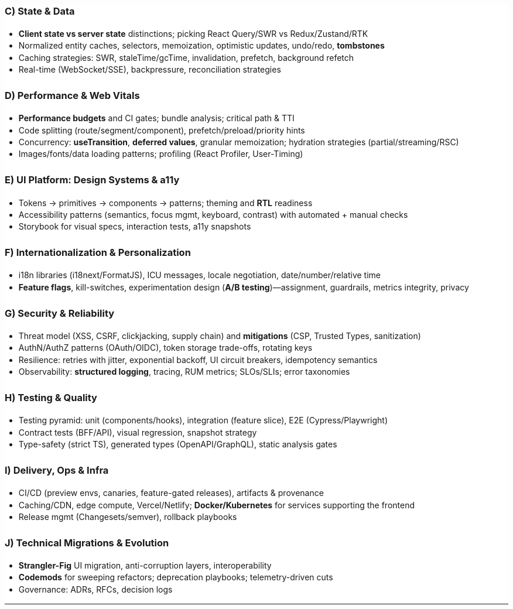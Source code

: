 ### C) State & Data

* **Client state vs server state** distinctions; picking React Query/SWR vs Redux/Zustand/RTK
* Normalized entity caches, selectors, memoization, optimistic updates, undo/redo, **tombstones**
* Caching strategies: SWR, staleTime/gcTime, invalidation, prefetch, background refetch
* Real-time (WebSocket/SSE), backpressure, reconciliation strategies

### D) Performance & Web Vitals

* **Performance budgets** and CI gates; bundle analysis; critical path & TTI
* Code splitting (route/segment/component), prefetch/preload/priority hints
* Concurrency: **useTransition**, **deferred values**, granular memoization; hydration strategies (partial/streaming/RSC)
* Images/fonts/data loading patterns; profiling (React Profiler, User-Timing)

### E) UI Platform: Design Systems & a11y

* Tokens → primitives → components → patterns; theming and **RTL** readiness
* Accessibility patterns (semantics, focus mgmt, keyboard, contrast) with automated + manual checks
* Storybook for visual specs, interaction tests, a11y snapshots

### F) Internationalization & Personalization

* i18n libraries (i18next/FormatJS), ICU messages, locale negotiation, date/number/relative time
* **Feature flags**, kill-switches, experimentation design (**A/B testing**)—assignment, guardrails, metrics integrity, privacy

### G) Security & Reliability

* Threat model (XSS, CSRF, clickjacking, supply chain) and **mitigations** (CSP, Trusted Types, sanitization)
* AuthN/AuthZ patterns (OAuth/OIDC), token storage trade-offs, rotating keys
* Resilience: retries with jitter, exponential backoff, UI circuit breakers, idempotency semantics
* Observability: **structured logging**, tracing, RUM metrics; SLOs/SLIs; error taxonomies

### H) Testing & Quality

* Testing pyramid: unit (components/hooks), integration (feature slice), E2E (Cypress/Playwright)
* Contract tests (BFF/API), visual regression, snapshot strategy
* Type-safety (strict TS), generated types (OpenAPI/GraphQL), static analysis gates

### I) Delivery, Ops & Infra

* CI/CD (preview envs, canaries, feature-gated releases), artifacts & provenance
* Caching/CDN, edge compute, Vercel/Netlify; **Docker/Kubernetes** for services supporting the frontend
* Release mgmt (Changesets/semver), rollback playbooks

### J) Technical Migrations & Evolution

* **Strangler-Fig** UI migration, anti-corruption layers, interoperability
* **Codemods** for sweeping refactors; deprecation playbooks; telemetry-driven cuts
* Governance: ADRs, RFCs, decision logs

---